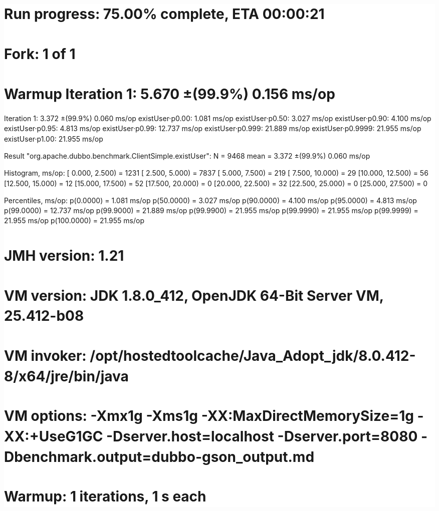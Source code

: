 # Run progress: 75.00% complete, ETA 00:00:21
# Fork: 1 of 1
# Warmup Iteration   1: 5.670 ±(99.9%) 0.156 ms/op
Iteration   1: 3.372 ±(99.9%) 0.060 ms/op
                 existUser·p0.00:   1.081 ms/op
                 existUser·p0.50:   3.027 ms/op
                 existUser·p0.90:   4.100 ms/op
                 existUser·p0.95:   4.813 ms/op
                 existUser·p0.99:   12.737 ms/op
                 existUser·p0.999:  21.889 ms/op
                 existUser·p0.9999: 21.955 ms/op
                 existUser·p1.00:   21.955 ms/op



Result "org.apache.dubbo.benchmark.ClientSimple.existUser":
  N = 9468
  mean =      3.372 ±(99.9%) 0.060 ms/op

  Histogram, ms/op:
    [ 0.000,  2.500) = 1231 
    [ 2.500,  5.000) = 7837 
    [ 5.000,  7.500) = 219 
    [ 7.500, 10.000) = 29 
    [10.000, 12.500) = 56 
    [12.500, 15.000) = 12 
    [15.000, 17.500) = 52 
    [17.500, 20.000) = 0 
    [20.000, 22.500) = 32 
    [22.500, 25.000) = 0 
    [25.000, 27.500) = 0 

  Percentiles, ms/op:
      p(0.0000) =      1.081 ms/op
     p(50.0000) =      3.027 ms/op
     p(90.0000) =      4.100 ms/op
     p(95.0000) =      4.813 ms/op
     p(99.0000) =     12.737 ms/op
     p(99.9000) =     21.889 ms/op
     p(99.9900) =     21.955 ms/op
     p(99.9990) =     21.955 ms/op
     p(99.9999) =     21.955 ms/op
    p(100.0000) =     21.955 ms/op


# JMH version: 1.21
# VM version: JDK 1.8.0_412, OpenJDK 64-Bit Server VM, 25.412-b08
# VM invoker: /opt/hostedtoolcache/Java_Adopt_jdk/8.0.412-8/x64/jre/bin/java
# VM options: -Xmx1g -Xms1g -XX:MaxDirectMemorySize=1g -XX:+UseG1GC -Dserver.host=localhost -Dserver.port=8080 -Dbenchmark.output=dubbo-gson_output.md
# Warmup: 1 iterations, 1 s each